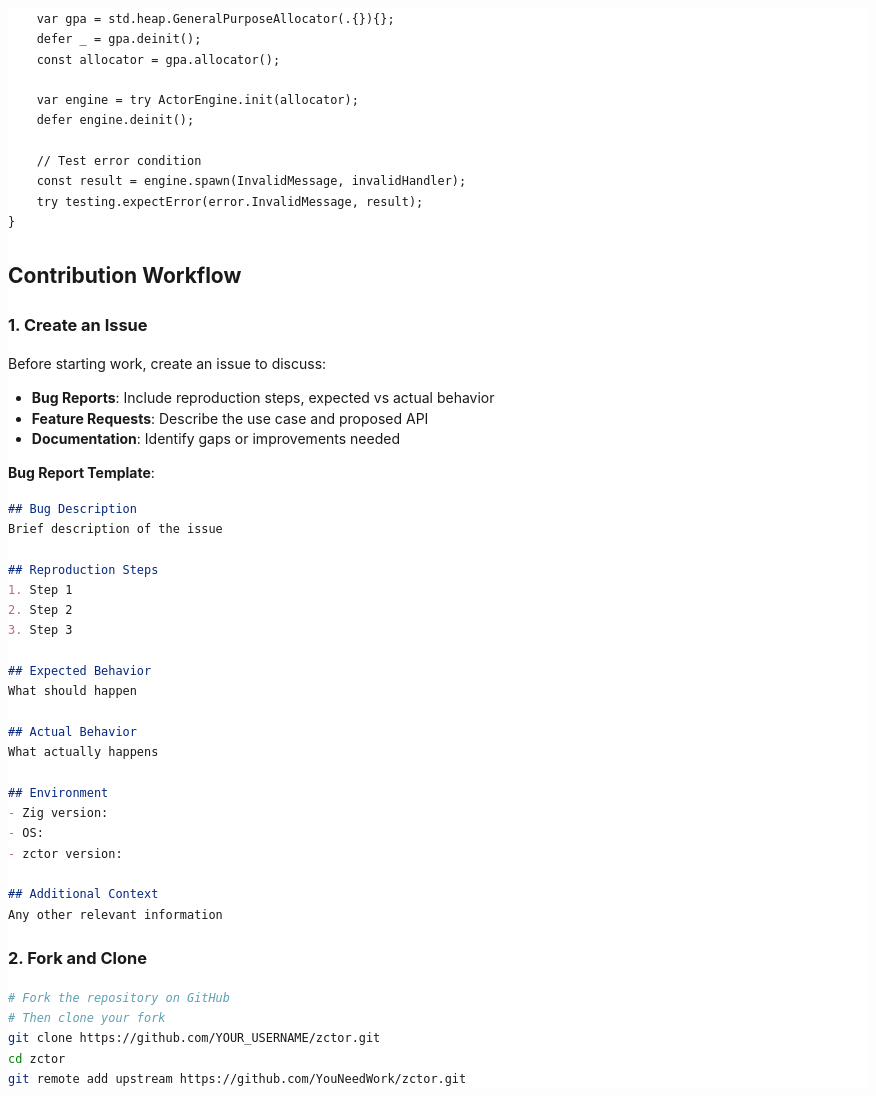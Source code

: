 ```zig
    var gpa = std.heap.GeneralPurposeAllocator(.{}){};
    defer _ = gpa.deinit();
    const allocator = gpa.allocator();
    
    var engine = try ActorEngine.init(allocator);
    defer engine.deinit();
    
    // Test error condition
    const result = engine.spawn(InvalidMessage, invalidHandler);
    try testing.expectError(error.InvalidMessage, result);
}
```

## Contribution Workflow

### 1. Create an Issue

Before starting work, create an issue to discuss:
- **Bug Reports**: Include reproduction steps, expected vs actual behavior
- **Feature Requests**: Describe the use case and proposed API
- **Documentation**: Identify gaps or improvements needed

**Bug Report Template**:
```markdown
## Bug Description
Brief description of the issue

## Reproduction Steps
1. Step 1
2. Step 2
3. Step 3

## Expected Behavior
What should happen

## Actual Behavior
What actually happens

## Environment
- Zig version: 
- OS: 
- zctor version:

## Additional Context
Any other relevant information
```

### 2. Fork and Clone

```bash
# Fork the repository on GitHub
# Then clone your fork
git clone https://github.com/YOUR_USERNAME/zctor.git
cd zctor
git remote add upstream https://github.com/YouNeedWork/zctor.git
```
